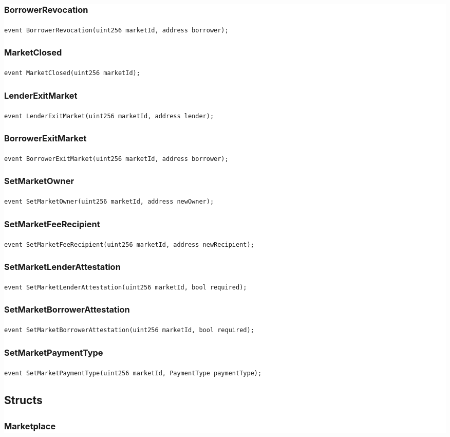 ### BorrowerRevocation

```solidity
event BorrowerRevocation(uint256 marketId, address borrower);
```

### MarketClosed

```solidity
event MarketClosed(uint256 marketId);
```

### LenderExitMarket

```solidity
event LenderExitMarket(uint256 marketId, address lender);
```

### BorrowerExitMarket

```solidity
event BorrowerExitMarket(uint256 marketId, address borrower);
```

### SetMarketOwner

```solidity
event SetMarketOwner(uint256 marketId, address newOwner);
```

### SetMarketFeeRecipient

```solidity
event SetMarketFeeRecipient(uint256 marketId, address newRecipient);
```

### SetMarketLenderAttestation

```solidity
event SetMarketLenderAttestation(uint256 marketId, bool required);
```

### SetMarketBorrowerAttestation

```solidity
event SetMarketBorrowerAttestation(uint256 marketId, bool required);
```

### SetMarketPaymentType

```solidity
event SetMarketPaymentType(uint256 marketId, PaymentType paymentType);
```

## Structs
### Marketplace
